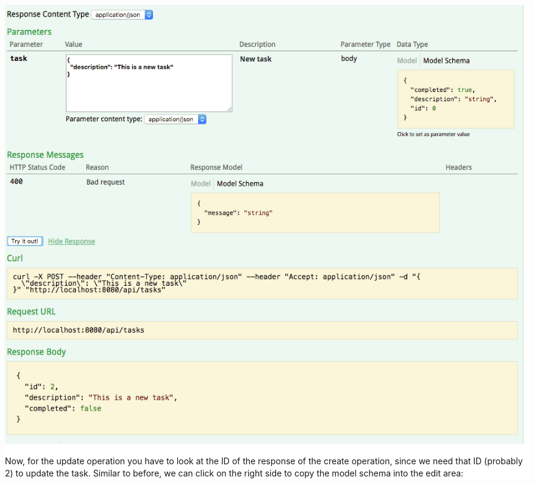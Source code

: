 ![swagger-create-tryout](images/swagger-create-tryout.png)

Now, for the update operation you have to look at the ID of the response of the create operation, since we need that ID (probably 2) to update the task. Similar to before, we can click on the right side to copy the model schema into the edit area:
